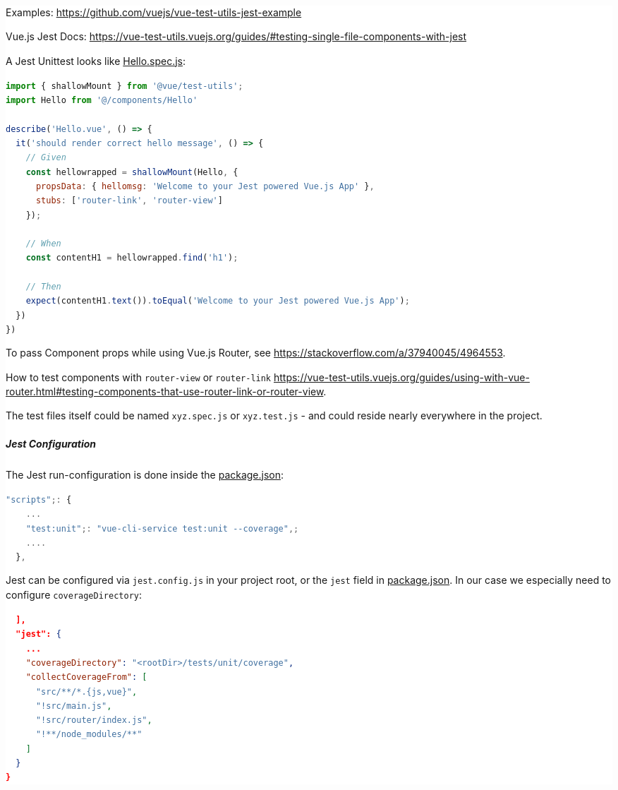 Examples: https://github.com/vuejs/vue-test-utils-jest-example

Vue.js Jest Docs: https://vue-test-utils.vuejs.org/guides/#testing-single-file-components-with-jest

A Jest Unittest looks like [Hello.spec.js](frontend/test/components/Hello.spec.js):

```js
import { shallowMount } from '@vue/test-utils';
import Hello from '@/components/Hello'

describe('Hello.vue', () => {
  it('should render correct hello message', () => {
    // Given
    const hellowrapped = shallowMount(Hello, {
      propsData: { hellomsg: 'Welcome to your Jest powered Vue.js App' },
      stubs: ['router-link', 'router-view']
    });

    // When
    const contentH1 = hellowrapped.find('h1');

    // Then
    expect(contentH1.text()).toEqual('Welcome to your Jest powered Vue.js App');
  })
})
```

To pass Component props while using Vue.js Router, see https://stackoverflow.com/a/37940045/4964553.

How to test components with `router-view` or `router-link` https://vue-test-utils.vuejs.org/guides/using-with-vue-router.html#testing-components-that-use-router-link-or-router-view.

The test files itself could be named `xyz.spec.js` or `xyz.test.js` - and could reside nearly everywhere in the project.

##### Jest Configuration  

The Jest run-configuration is done inside the [package.json](frontend/package.json):

```js
"scripts";: {
    ...
    "test:unit";: "vue-cli-service test:unit --coverage",;
    ....
  },
```

Jest can be configured via `jest.config.js` in your project root, or the `jest` field in [package.json](frontend/package.json). In our case we especially need to configure `coverageDirectory`:

```json
  ],
  "jest": {
    ...
    "coverageDirectory": "<rootDir>/tests/unit/coverage",
    "collectCoverageFrom": [
      "src/**/*.{js,vue}",
      "!src/main.js",
      "!src/router/index.js",
      "!**/node_modules/**"
    ]
  }
}
```
